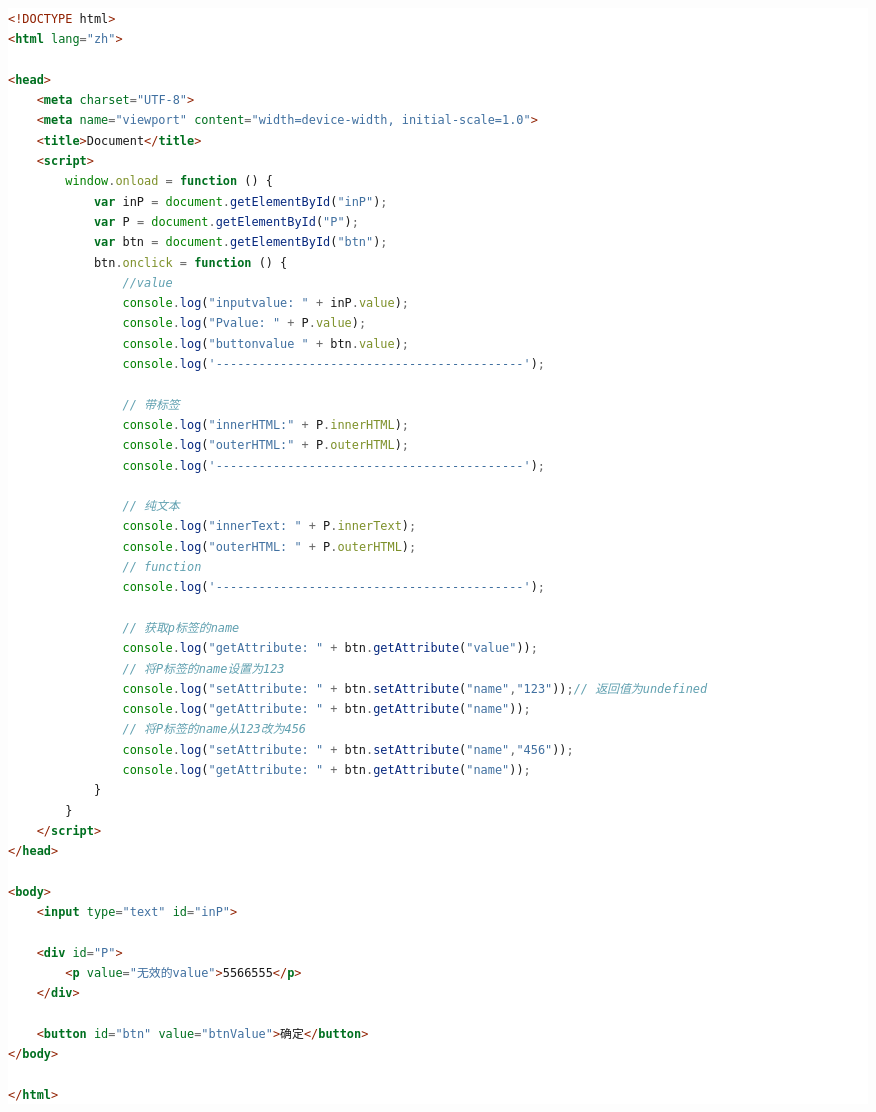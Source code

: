 ```html
<!DOCTYPE html>
<html lang="zh">

<head>
    <meta charset="UTF-8">
    <meta name="viewport" content="width=device-width, initial-scale=1.0">
    <title>Document</title>
    <script>
        window.onload = function () {
            var inP = document.getElementById("inP");
            var P = document.getElementById("P");
            var btn = document.getElementById("btn");
            btn.onclick = function () {
                //value
                console.log("inputvalue: " + inP.value);
                console.log("Pvalue: " + P.value);
                console.log("buttonvalue " + btn.value);
                console.log('-------------------------------------------');

                // 带标签
                console.log("innerHTML:" + P.innerHTML);
                console.log("outerHTML:" + P.outerHTML);
                console.log('-------------------------------------------');

                // 纯文本
                console.log("innerText: " + P.innerText);
                console.log("outerHTML: " + P.outerHTML);
                // function
                console.log('-------------------------------------------');

                // 获取p标签的name
                console.log("getAttribute: " + btn.getAttribute("value"));
                // 将P标签的name设置为123
                console.log("setAttribute: " + btn.setAttribute("name","123"));// 返回值为undefined
                console.log("getAttribute: " + btn.getAttribute("name"));
                // 将P标签的name从123改为456
                console.log("setAttribute: " + btn.setAttribute("name","456"));
                console.log("getAttribute: " + btn.getAttribute("name"));
            }
        }
    </script>
</head>

<body>
    <input type="text" id="inP">

    <div id="P">
        <p value="无效的value">5566555</p>
    </div>

    <button id="btn" value="btnValue">确定</button>
</body>

</html>
```
